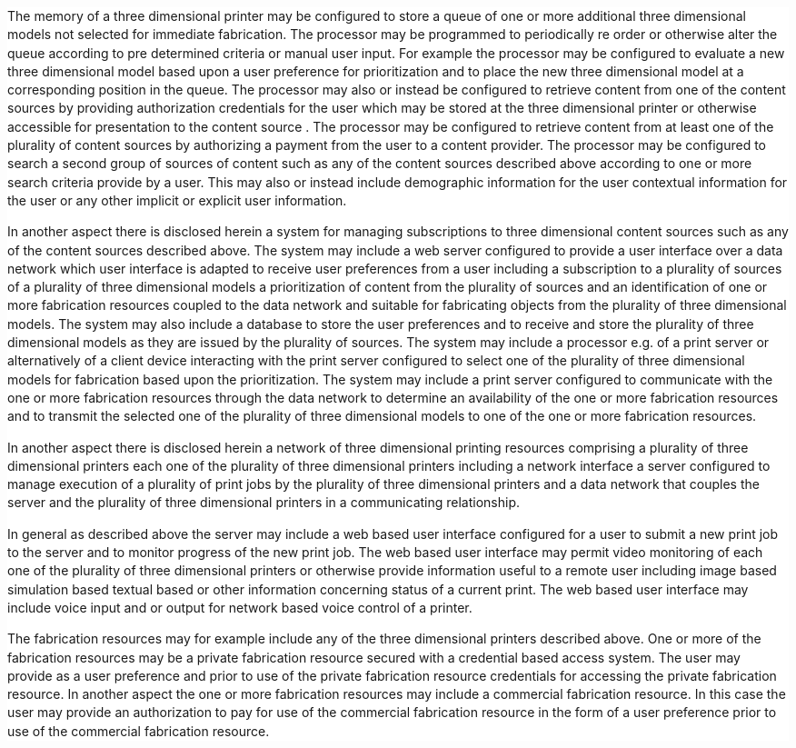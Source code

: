 The memory of a three dimensional printer may be configured to store a queue of one or more additional three dimensional models not selected for immediate fabrication. The processor may be programmed to periodically re order or otherwise alter the queue according to pre determined criteria or manual user input. For example the processor may be configured to evaluate a new three dimensional model based upon a user preference for prioritization and to place the new three dimensional model at a corresponding position in the queue. The processor may also or instead be configured to retrieve content from one of the content sources by providing authorization credentials for the user which may be stored at the three dimensional printer or otherwise accessible for presentation to the content source . The processor may be configured to retrieve content from at least one of the plurality of content sources by authorizing a payment from the user to a content provider. The processor may be configured to search a second group of sources of content such as any of the content sources described above according to one or more search criteria provide by a user. This may also or instead include demographic information for the user contextual information for the user or any other implicit or explicit user information.

In another aspect there is disclosed herein a system for managing subscriptions to three dimensional content sources such as any of the content sources described above. The system may include a web server configured to provide a user interface over a data network which user interface is adapted to receive user preferences from a user including a subscription to a plurality of sources of a plurality of three dimensional models a prioritization of content from the plurality of sources and an identification of one or more fabrication resources coupled to the data network and suitable for fabricating objects from the plurality of three dimensional models. The system may also include a database to store the user preferences and to receive and store the plurality of three dimensional models as they are issued by the plurality of sources. The system may include a processor e.g. of a print server or alternatively of a client device interacting with the print server configured to select one of the plurality of three dimensional models for fabrication based upon the prioritization. The system may include a print server configured to communicate with the one or more fabrication resources through the data network to determine an availability of the one or more fabrication resources and to transmit the selected one of the plurality of three dimensional models to one of the one or more fabrication resources.

In another aspect there is disclosed herein a network of three dimensional printing resources comprising a plurality of three dimensional printers each one of the plurality of three dimensional printers including a network interface a server configured to manage execution of a plurality of print jobs by the plurality of three dimensional printers and a data network that couples the server and the plurality of three dimensional printers in a communicating relationship.

In general as described above the server may include a web based user interface configured for a user to submit a new print job to the server and to monitor progress of the new print job. The web based user interface may permit video monitoring of each one of the plurality of three dimensional printers or otherwise provide information useful to a remote user including image based simulation based textual based or other information concerning status of a current print. The web based user interface may include voice input and or output for network based voice control of a printer.

The fabrication resources may for example include any of the three dimensional printers described above. One or more of the fabrication resources may be a private fabrication resource secured with a credential based access system. The user may provide as a user preference and prior to use of the private fabrication resource credentials for accessing the private fabrication resource. In another aspect the one or more fabrication resources may include a commercial fabrication resource. In this case the user may provide an authorization to pay for use of the commercial fabrication resource in the form of a user preference prior to use of the commercial fabrication resource.
